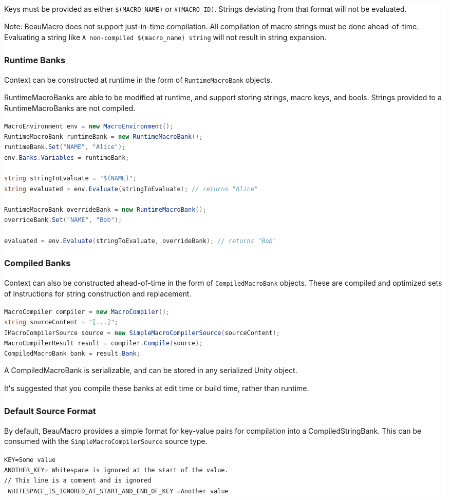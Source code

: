 Keys must be provided as either ``$(MACRO_NAME)`` or ``#(MACRO_ID)``. Strings deviating from that format will not be evaluated.

Note: BeauMacro does not support just-in-time compilation. All compilation of macro strings must be done ahead-of-time. Evaluating a string like ``A non-compiled $(macro_name) string`` will not result in string expansion.

### Runtime Banks

Context can be constructed at runtime in the form of ``RuntimeMacroBank`` objects.

RuntimeMacroBanks are able to be modified at runtime, and support storing strings, macro keys, and bools. Strings provided to a RuntimeMacroBanks are not compiled.

```csharp
MacroEnvironment env = new MacroEnvironment();
RuntimeMacroBank runtimeBank = new RuntimeMacroBank();
runtimeBank.Set("NAME", "Alice");
env.Banks.Variables = runtimeBank;

string stringToEvaluate = "$(NAME)";
string evaluated = env.Evaluate(stringToEvaluate); // returns "Alice"

RuntimeMacroBank overrideBank = new RuntimeMacroBank();
overrideBank.Set("NAME", "Bob");

evaluated = env.Evaluate(stringToEvaluate, overrideBank); // returns "Bob"
```

### Compiled Banks

Context can also be constructed ahead-of-time in the form of ``CompiledMacroBank`` objects. These are compiled and optimized sets of instructions for string construction and replacement.

```csharp
MacroCompiler compiler = new MacroCompiler();
string sourceContent = "[...]";
IMacroCompilerSource source = new SimpleMacroCompilerSource(sourceContent);
MacroCompilerResult result = compiler.Compile(source);
CompiledMacroBank bank = result.Bank;
```

A CompiledMacroBank is serializable, and can be stored in any serialized Unity object.

It's suggested that you compile these banks at edit time or build time, rather than runtime.

### Default Source Format

By default, BeauMacro provides a simple format for key-value pairs for compilation into a CompiledStringBank. This can be consumed with the ``SimpleMacroCompilerSource`` source type.

```
KEY=Some value
ANOTHER_KEY= Whitespace is ignored at the start of the value.
// This line is a comment and is ignored
 WHITESPACE_IS_IGNORED_AT_START_AND_END_OF_KEY =Another value
```
